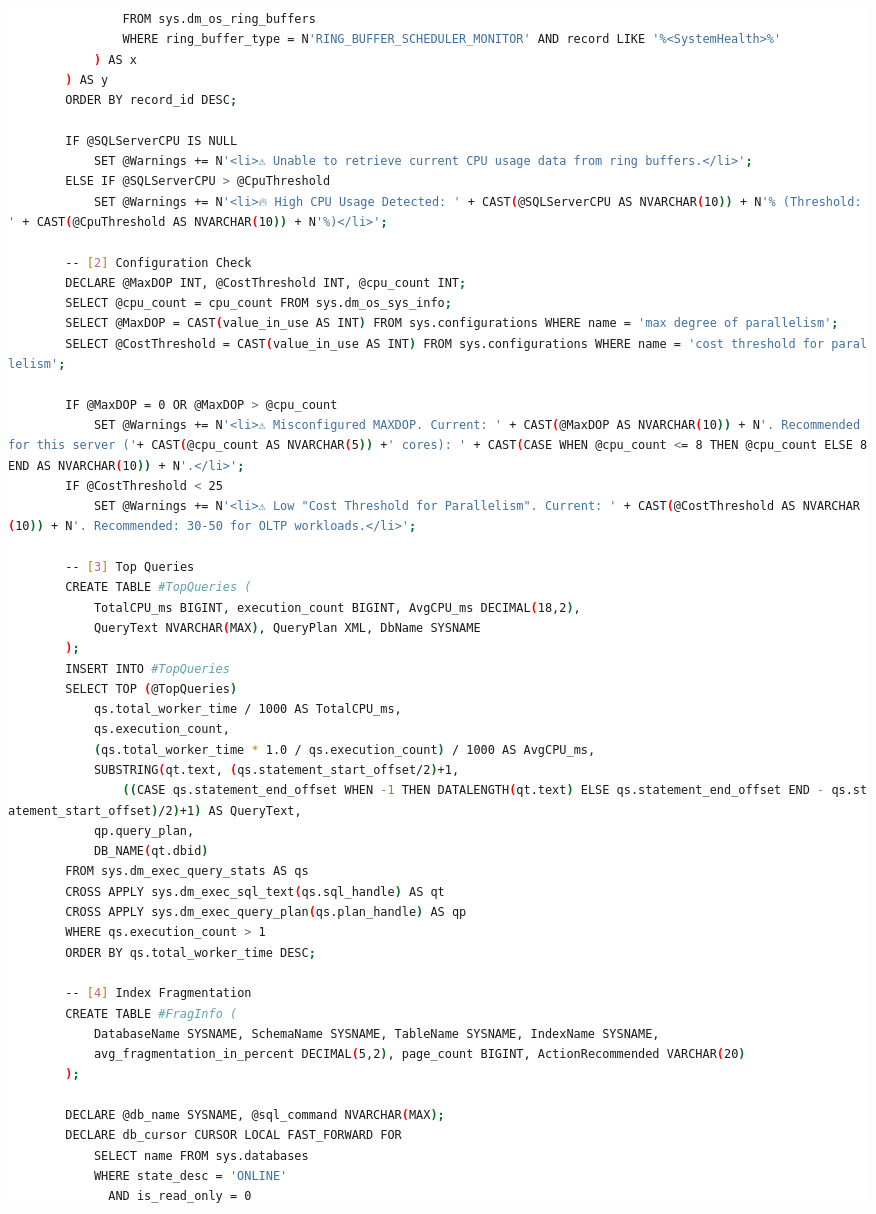 ```bash
                FROM sys.dm_os_ring_buffers
                WHERE ring_buffer_type = N'RING_BUFFER_SCHEDULER_MONITOR' AND record LIKE '%<SystemHealth>%'
            ) AS x
        ) AS y
        ORDER BY record_id DESC;
        
        IF @SQLServerCPU IS NULL
            SET @Warnings += N'<li>⚠ Unable to retrieve current CPU usage data from ring buffers.</li>';
        ELSE IF @SQLServerCPU > @CpuThreshold
            SET @Warnings += N'<li>🔥 High CPU Usage Detected: ' + CAST(@SQLServerCPU AS NVARCHAR(10)) + N'% (Threshold: ' + CAST(@CpuThreshold AS NVARCHAR(10)) + N'%)</li>';

        -- [2] Configuration Check
        DECLARE @MaxDOP INT, @CostThreshold INT, @cpu_count INT;
        SELECT @cpu_count = cpu_count FROM sys.dm_os_sys_info;
        SELECT @MaxDOP = CAST(value_in_use AS INT) FROM sys.configurations WHERE name = 'max degree of parallelism';
        SELECT @CostThreshold = CAST(value_in_use AS INT) FROM sys.configurations WHERE name = 'cost threshold for parallelism';

        IF @MaxDOP = 0 OR @MaxDOP > @cpu_count
            SET @Warnings += N'<li>⚠ Misconfigured MAXDOP. Current: ' + CAST(@MaxDOP AS NVARCHAR(10)) + N'. Recommended for this server ('+ CAST(@cpu_count AS NVARCHAR(5)) +' cores): ' + CAST(CASE WHEN @cpu_count <= 8 THEN @cpu_count ELSE 8 END AS NVARCHAR(10)) + N'.</li>';
        IF @CostThreshold < 25
            SET @Warnings += N'<li>⚠ Low "Cost Threshold for Parallelism". Current: ' + CAST(@CostThreshold AS NVARCHAR(10)) + N'. Recommended: 30-50 for OLTP workloads.</li>';

        -- [3] Top Queries
        CREATE TABLE #TopQueries (
            TotalCPU_ms BIGINT, execution_count BIGINT, AvgCPU_ms DECIMAL(18,2),
            QueryText NVARCHAR(MAX), QueryPlan XML, DbName SYSNAME
        );
        INSERT INTO #TopQueries
        SELECT TOP (@TopQueries)
            qs.total_worker_time / 1000 AS TotalCPU_ms,
            qs.execution_count,
            (qs.total_worker_time * 1.0 / qs.execution_count) / 1000 AS AvgCPU_ms,
            SUBSTRING(qt.text, (qs.statement_start_offset/2)+1,
                ((CASE qs.statement_end_offset WHEN -1 THEN DATALENGTH(qt.text) ELSE qs.statement_end_offset END - qs.statement_start_offset)/2)+1) AS QueryText,
            qp.query_plan,
            DB_NAME(qt.dbid)
        FROM sys.dm_exec_query_stats AS qs
        CROSS APPLY sys.dm_exec_sql_text(qs.sql_handle) AS qt
        CROSS APPLY sys.dm_exec_query_plan(qs.plan_handle) AS qp
        WHERE qs.execution_count > 1
        ORDER BY qs.total_worker_time DESC;

        -- [4] Index Fragmentation
        CREATE TABLE #FragInfo (
            DatabaseName SYSNAME, SchemaName SYSNAME, TableName SYSNAME, IndexName SYSNAME,
            avg_fragmentation_in_percent DECIMAL(5,2), page_count BIGINT, ActionRecommended VARCHAR(20)
        );
        
        DECLARE @db_name SYSNAME, @sql_command NVARCHAR(MAX);
        DECLARE db_cursor CURSOR LOCAL FAST_FORWARD FOR
            SELECT name FROM sys.databases 
            WHERE state_desc = 'ONLINE' 
              AND is_read_only = 0
```